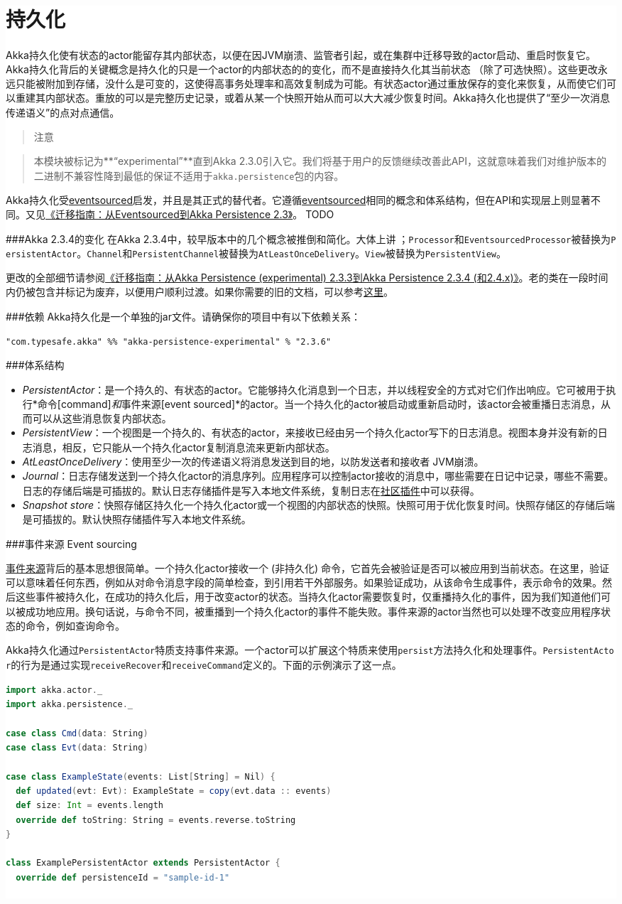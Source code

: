 # 持久化

Akka持久化使有状态的actor能留存其内部状态，以便在因JVM崩溃、监管者引起，或在集群中迁移导致的actor启动、重启时恢复它。Akka持久化背后的关键概念是持久化的只是一个actor的内部状态的的变化，而不是直接持久化其当前状态 （除了可选快照）。这些更改永远只能被附加到存储，没什么是可变的，这使得高事务处理率和高效复制成为可能。有状态actor通过重放保存的变化来恢复，从而使它们可以重建其内部状态。重放的可以是完整历史记录，或着从某一个快照开始从而可以大大减少恢复时间。Akka持久化也提供了“至少一次消息传递语义”的点对点通信。

> 注意

> 本模块被标记为**“experimental”**直到Akka 2.3.0引入它。我们将基于用户的反馈继续改善此API，这就意味着我们对维护版本的二进制不兼容性降到最低的保证不适用于``akka.persistence``包的内容。

Akka持久化受[eventsourced](https://github.com/eligosource/eventsourced)启发，并且是其正式的替代者。它遵循[eventsourced](https://github.com/eligosource/eventsourced)相同的概念和体系结构，但在API和实现层上则显著不同。又见[《迁移指南：从Eventsourced到Akka Persistence 2.3》](http://doc.akka.io/docs/akka/2.3.6/project/migration-guide-eventsourced-2.3.x.html#migration-eventsourced-2-3)。 TODO

###Akka 2.3.4的变化
在Akka 2.3.4中，较早版本中的几个概念被推倒和简化。大体上讲 ；``Processor``和``EventsourcedProcessor``被替换为``PersistentActor``。``Channel``和``PersistentChannel``被替换为``AtLeastOnceDelivery``。``View``被替换为``PersistentView``。

更改的全部细节请参阅[《迁移指南：从Akka Persistence (experimental) 2.3.3到Akka Persistence 2.3.4 (和2.4.x)》](http://doc.akka.io/docs/akka/2.3.6/project/migration-guide-persistence-experimental-2.3.x-2.4.x.html#migration-guide-persistence-experimental-2-3-x-2-4-x)。老的类在一段时间内仍被包含并标记为废弃，以便用户顺利过渡。如果你需要的旧的文档，可以参考[这里](http://doc.akka.io/docs/akka/2.3.3/scala/persistence.html)。

###依赖
Akka持久化是一个单独的jar文件。请确保你的项目中有以下依赖关系：

```
"com.typesafe.akka" %% "akka-persistence-experimental" % "2.3.6"
```

###体系结构

* *PersistentActor*：是一个持久的、有状态的actor。它能够持久化消息到一个日志，并以线程安全的方式对它们作出响应。它可被用于执行*命令[command]*和*事件来源[event sourced]*的actor。当一个持久化的actor被启动或重新启动时，该actor会被重播日志消息，从而可以从这些消息恢复内部状态。
* *PersistentView*：一个视图是一个持久的、有状态的actor，来接收已经由另一个持久化actor写下的日志消息。视图本身并没有新的日志消息，相反，它只能从一个持久化actor复制消息流来更新内部状态。
* *AtLeastOnceDelivery*：使用至少一次的传递语义将消息发送到目的地，以防发送者和接收者 JVM崩溃。
* *Journal*：日志存储发送到一个持久化actor的消息序列。应用程序可以控制actor接收的消息中，哪些需要在日记中记录，哪些不需要。日志的存储后端是可插拔的。默认日志存储插件是写入本地文件系统，复制日志在[社区插件](http://akka.io/community/)中可以获得。
* *Snapshot store*：快照存储区持久化一个持久化actor或一个视图的内部状态的快照。快照可用于优化恢复时间。快照存储区的存储后端是可插拔的。默认快照存储插件写入本地文件系统。

###<a name="Event_sourcing"></a>事件来源 Event sourcing

[事件来源](http://martinfowler.com/eaaDev/EventSourcing.html)背后的基本思想很简单。一个持久化actor接收一个 (非持久化) 命令，它首先会被验证是否可以被应用到当前状态。在这里，验证可以意味着任何东西，例如从对命令消息字段的简单检查，到引用若干外部服务。如果验证成功，从该命令生成事件，表示命令的效果。然后这些事件被持久化，在成功的持久化后，用于改变actor的状态。当持久化actor需要恢复时，仅重播持久化的事件，因为我们知道他们可以被成功地应用。换句话说，与命令不同，被重播到一个持久化actor的事件不能失败。事件来源的actor当然也可以处理不改变应用程序状态的命令，例如查询命令。

Akka持久化通过``PersistentActor``特质支持事件来源。一个actor可以扩展这个特质来使用``persist``方法持久化和处理事件。``PersistentActor``的行为是通过实现``receiveRecover``和``receiveCommand``定义的。下面的示例演示了这一点。

```scala
import akka.actor._
import akka.persistence._
 
case class Cmd(data: String)
case class Evt(data: String)
 
case class ExampleState(events: List[String] = Nil) {
  def updated(evt: Evt): ExampleState = copy(evt.data :: events)
  def size: Int = events.length
  override def toString: String = events.reverse.toString
}
 
class ExamplePersistentActor extends PersistentActor {
  override def persistenceId = "sample-id-1"
 
```